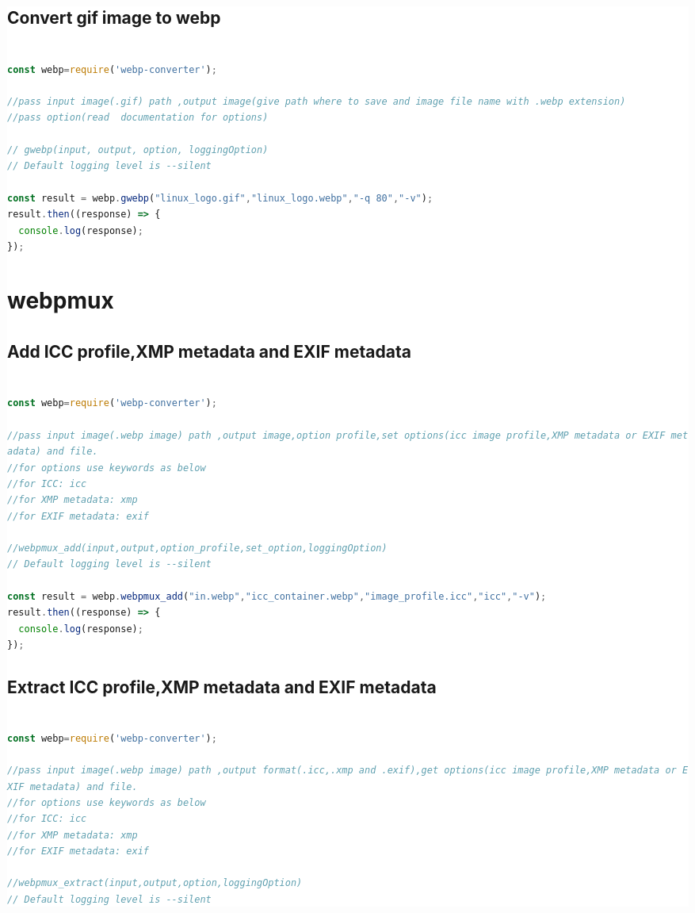 ## Convert gif image to webp

  ```js

const webp=require('webp-converter');

//pass input image(.gif) path ,output image(give path where to save and image file name with .webp extension)
//pass option(read  documentation for options)

// gwebp(input, output, option, loggingOption)
// Default logging level is --silent

const result = webp.gwebp("linux_logo.gif","linux_logo.webp","-q 80","-v");
result.then((response) => {
	console.log(response);
  });


```

# webpmux

## Add ICC profile,XMP metadata and EXIF metadata

  ```js

const webp=require('webp-converter');

//pass input image(.webp image) path ,output image,option profile,set options(icc image profile,XMP metadata or EXIF metadata) and file.
//for options use keywords as below
//for ICC: icc
//for XMP metadata: xmp
//for EXIF metadata: exif

//webpmux_add(input,output,option_profile,set_option,loggingOption)
// Default logging level is --silent

const result = webp.webpmux_add("in.webp","icc_container.webp","image_profile.icc","icc","-v");
result.then((response) => {
	console.log(response);
  });


```

## Extract ICC profile,XMP metadata and EXIF metadata

  ```js

const webp=require('webp-converter');

//pass input image(.webp image) path ,output format(.icc,.xmp and .exif),get options(icc image profile,XMP metadata or EXIF metadata) and file.
//for options use keywords as below
//for ICC: icc
//for XMP metadata: xmp
//for EXIF metadata: exif

//webpmux_extract(input,output,option,loggingOption)
// Default logging level is --silent
  ```